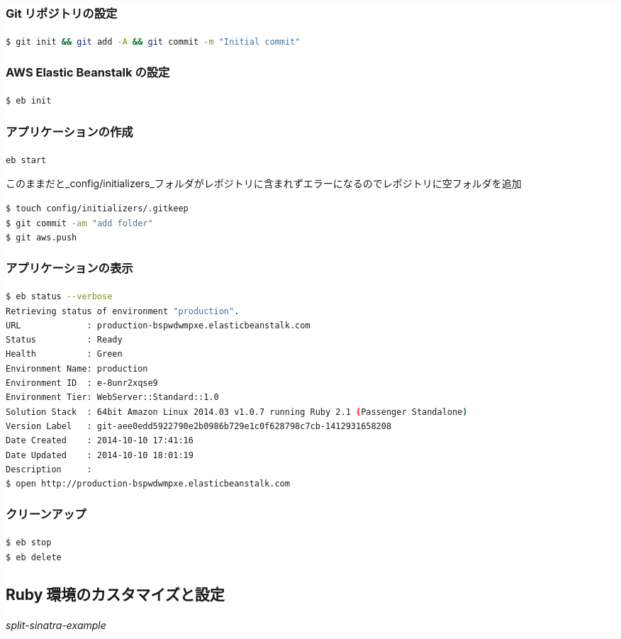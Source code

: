 ### Git リポジトリの設定

```bash
$ git init && git add -A && git commit -m "Initial commit"
```

### AWS Elastic Beanstalk の設定

```bash
$ eb init
```

### アプリケーションの作成

```bash
eb start
```

このままだと_config/initializers_フォルダがレポジトリに含まれずエラーになるのでレポジトリに空フォルダを追加

```bash
$ touch config/initializers/.gitkeep
$ git commit -am "add folder"
$ git aws.push
```

### アプリケーションの表示

```bash
$ eb status --verbose
Retrieving status of environment "production".
URL             : production-bspwdwmpxe.elasticbeanstalk.com
Status          : Ready
Health          : Green
Environment Name: production
Environment ID  : e-8unr2xqse9
Environment Tier: WebServer::Standard::1.0
Solution Stack  : 64bit Amazon Linux 2014.03 v1.0.7 running Ruby 2.1 (Passenger Standalone)
Version Label   : git-aee0edd5922790e2b0986b729e1c0f628798c7cb-1412931658208
Date Created    : 2014-10-10 17:41:16
Date Updated    : 2014-10-10 18:01:19
Description     :
$ open http://production-bspwdwmpxe.elasticbeanstalk.com
```

### クリーンアップ

```bash
$ eb stop
$ eb delete
```

## <a name="3">Ruby 環境のカスタマイズと設定</a>

_split-sinatra-example_

